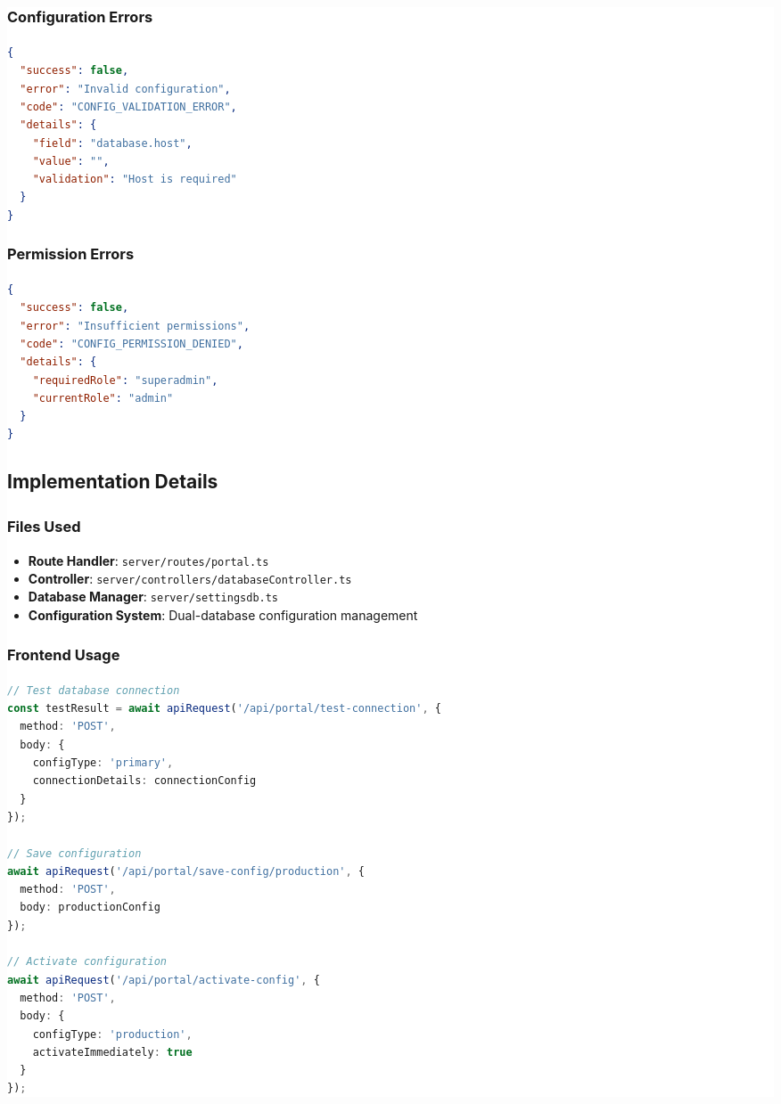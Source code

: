 ### Configuration Errors
```json
{
  "success": false,
  "error": "Invalid configuration",
  "code": "CONFIG_VALIDATION_ERROR",
  "details": {
    "field": "database.host",
    "value": "",
    "validation": "Host is required"
  }
}
```

### Permission Errors
```json
{
  "success": false,
  "error": "Insufficient permissions",
  "code": "CONFIG_PERMISSION_DENIED",
  "details": {
    "requiredRole": "superadmin",
    "currentRole": "admin"
  }
}
```

## Implementation Details

### Files Used
- **Route Handler**: `server/routes/portal.ts`
- **Controller**: `server/controllers/databaseController.ts`
- **Database Manager**: `server/settingsdb.ts`
- **Configuration System**: Dual-database configuration management

### Frontend Usage
```typescript
// Test database connection
const testResult = await apiRequest('/api/portal/test-connection', {
  method: 'POST',
  body: {
    configType: 'primary',
    connectionDetails: connectionConfig
  }
});

// Save configuration
await apiRequest('/api/portal/save-config/production', {
  method: 'POST',
  body: productionConfig
});

// Activate configuration
await apiRequest('/api/portal/activate-config', {
  method: 'POST',
  body: {
    configType: 'production',
    activateImmediately: true
  }
});
```

